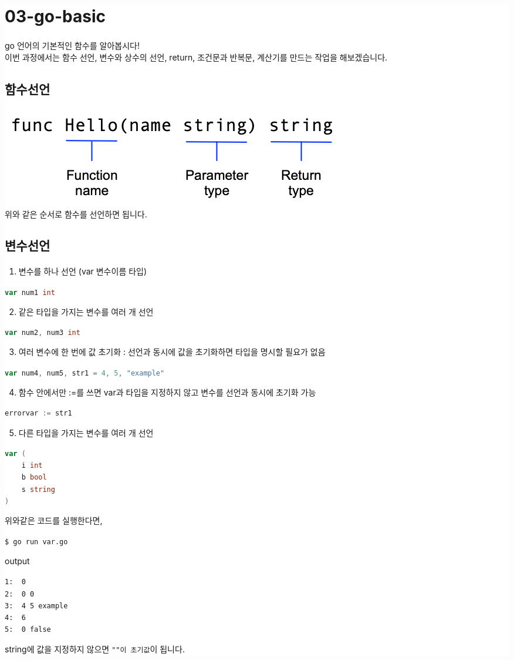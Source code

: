 # 03-go-basic
go 언어의 기본적인 함수를 알아봅시다!   
이번 과정에서는 함수 선언, 변수와 상수의 선언, return, 조건문과 반복문, 계산기를 만드는 작업을 해보겠습니다.

## 함수선언
![함수선언](./image/func.png)   
위와 같은 순서로 함수를 선언하면 됩니다.

## 변수선언

1. 변수를 하나 선언 (var 변수이름 타입)
```go
var num1 int
```
2. 같은 타입을 가지는 변수를 여러 개 선언
```go
var num2, num3 int
```
3. 여러 변수에 한 번에 값 초기화 : 선언과 동시에 값을 초기화하면 타입을 명시할 필요가 없음
```go
var num4, num5, str1 = 4, 5, "example"
```
4. 함수 안에서만 :=를 쓰면 var과 타입을 지정하지 않고 변수를 선언과 동시에 초기화 가능
```go
errorvar := str1
```
5. 다른 타입을 가지는 변수를 여러 개 선언
```go
var (
	i int
	b bool
	s string
)
```
위와같은 코드를 실행한다면,
```shell
$ go run var.go
```
output   
```shell
1:  0
2:  0 0
3:  4 5 example
4:  6
5:  0 false
```
string에 값을 지정하지 않으면 `""이 초기값`이 됩니다.
